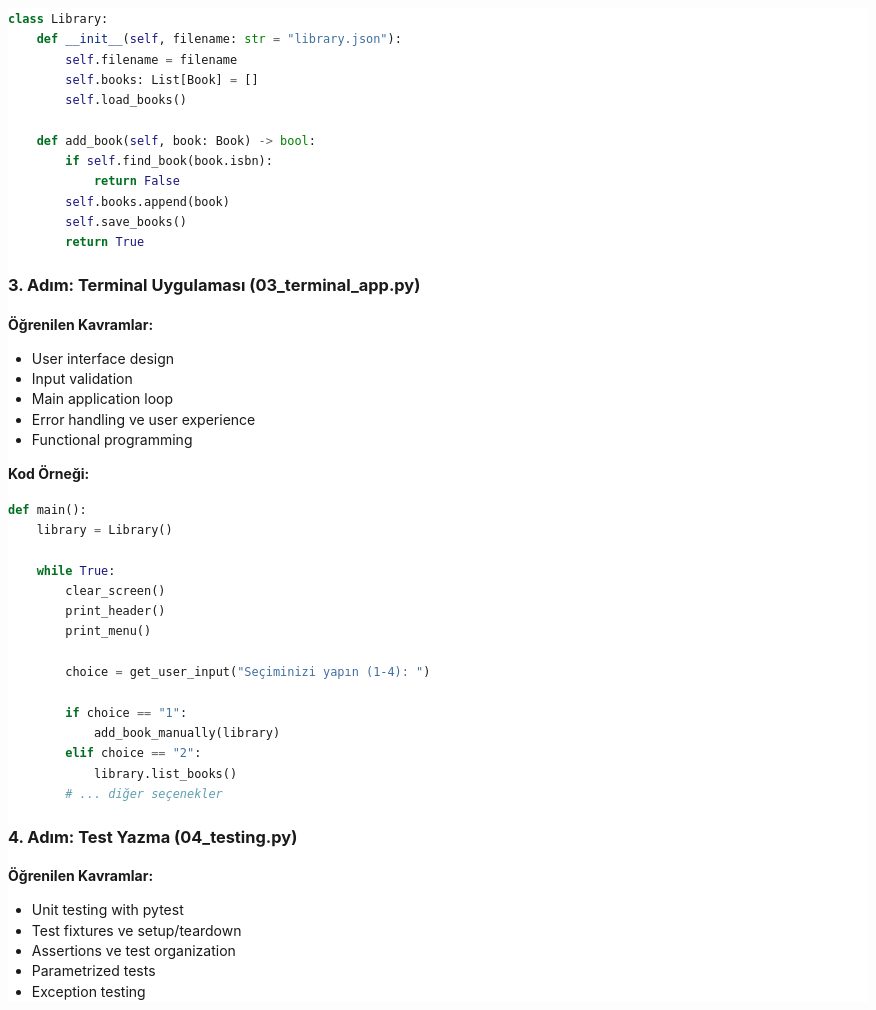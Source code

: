 ```python
class Library:
    def __init__(self, filename: str = "library.json"):
        self.filename = filename
        self.books: List[Book] = []
        self.load_books()

    def add_book(self, book: Book) -> bool:
        if self.find_book(book.isbn):
            return False
        self.books.append(book)
        self.save_books()
        return True
```

### **3. Adım: Terminal Uygulaması (03_terminal_app.py)**

**Öğrenilen Kavramlar:**

- User interface design
- Input validation
- Main application loop
- Error handling ve user experience
- Functional programming

**Kod Örneği:**

```python
def main():
    library = Library()

    while True:
        clear_screen()
        print_header()
        print_menu()

        choice = get_user_input("Seçiminizi yapın (1-4): ")

        if choice == "1":
            add_book_manually(library)
        elif choice == "2":
            library.list_books()
        # ... diğer seçenekler
```

### **4. Adım: Test Yazma (04_testing.py)**

**Öğrenilen Kavramlar:**

- Unit testing with pytest
- Test fixtures ve setup/teardown
- Assertions ve test organization
- Parametrized tests
- Exception testing
